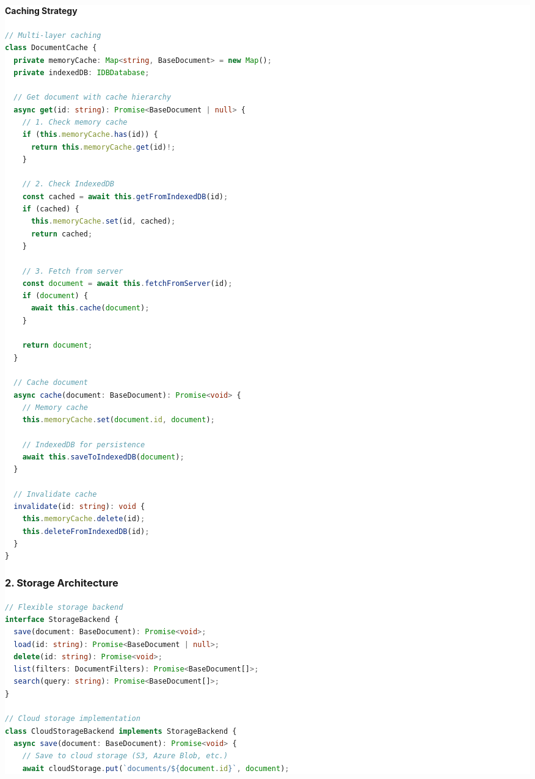 #### Caching Strategy
```typescript
// Multi-layer caching
class DocumentCache {
  private memoryCache: Map<string, BaseDocument> = new Map();
  private indexedDB: IDBDatabase;
  
  // Get document with cache hierarchy
  async get(id: string): Promise<BaseDocument | null> {
    // 1. Check memory cache
    if (this.memoryCache.has(id)) {
      return this.memoryCache.get(id)!;
    }
    
    // 2. Check IndexedDB
    const cached = await this.getFromIndexedDB(id);
    if (cached) {
      this.memoryCache.set(id, cached);
      return cached;
    }
    
    // 3. Fetch from server
    const document = await this.fetchFromServer(id);
    if (document) {
      await this.cache(document);
    }
    
    return document;
  }
  
  // Cache document
  async cache(document: BaseDocument): Promise<void> {
    // Memory cache
    this.memoryCache.set(document.id, document);
    
    // IndexedDB for persistence
    await this.saveToIndexedDB(document);
  }
  
  // Invalidate cache
  invalidate(id: string): void {
    this.memoryCache.delete(id);
    this.deleteFromIndexedDB(id);
  }
}
```

### 2. **Storage Architecture**

```typescript
// Flexible storage backend
interface StorageBackend {
  save(document: BaseDocument): Promise<void>;
  load(id: string): Promise<BaseDocument | null>;
  delete(id: string): Promise<void>;
  list(filters: DocumentFilters): Promise<BaseDocument[]>;
  search(query: string): Promise<BaseDocument[]>;
}

// Cloud storage implementation
class CloudStorageBackend implements StorageBackend {
  async save(document: BaseDocument): Promise<void> {
    // Save to cloud storage (S3, Azure Blob, etc.)
    await cloudStorage.put(`documents/${document.id}`, document);
```
